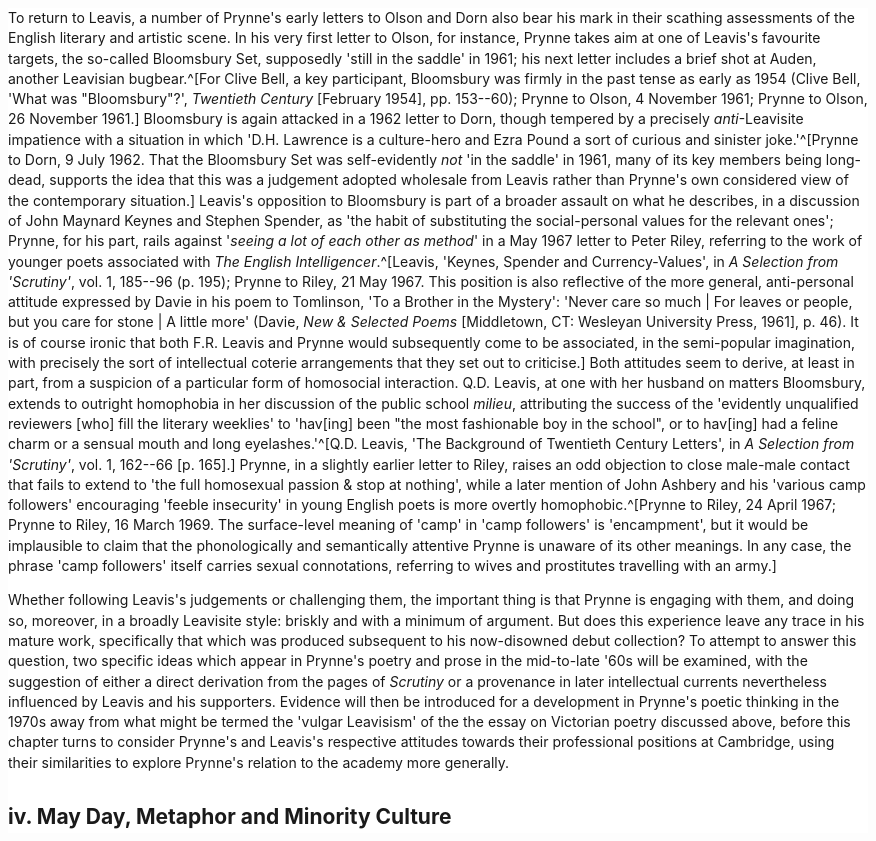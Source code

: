 To return to Leavis, a number of Prynne's early letters to Olson and Dorn also bear his mark in their scathing assessments of the English literary and artistic scene. In his very first letter to Olson, for instance, Prynne takes aim at one of Leavis's favourite targets, the so-called Bloomsbury Set, supposedly 'still in the saddle' in 1961; his next letter includes a brief shot at Auden, another Leavisian bugbear.^[For Clive Bell, a key participant, Bloomsbury was firmly in the past tense as early as 1954 (Clive Bell, 'What was "Bloomsbury"?', *Twentieth Century* [February 1954], pp. 153--60); Prynne to Olson, 4 November 1961; Prynne to Olson, 26 November 1961.] Bloomsbury is again attacked in a 1962 letter to Dorn, though tempered by a precisely *anti*-Leavisite impatience with a situation in which 'D.H. Lawrence is a culture-hero and Ezra Pound a sort of curious and sinister joke.'^[Prynne to Dorn, 9 July 1962. That the Bloomsbury Set was self-evidently *not* 'in the saddle' in 1961, many of its key members being long-dead, supports the idea that this was a judgement adopted wholesale from Leavis rather than Prynne's own considered view of the contemporary situation.] Leavis's opposition to Bloomsbury is part of a broader assault on what he describes, in a discussion of John Maynard Keynes and Stephen Spender, as 'the habit of substituting the social-personal values for the relevant ones'; Prynne, for his part, rails against '*seeing a lot of each other as method*' in a May 1967 letter to Peter Riley, referring to the work of younger poets associated with *The English Intelligencer*.^[Leavis, 'Keynes, Spender and Currency-Values', in *A Selection from 'Scrutiny'*, vol. 1, 185--96 (p. 195); Prynne to Riley, 21 May 1967. This position is also reflective of the more general, anti-personal attitude expressed by Davie in his poem to Tomlinson, 'To a Brother in the Mystery': 'Never care so much | For leaves or people, but you care for stone | A little more' (Davie, *New & Selected Poems* [Middletown, CT: Wesleyan University Press, 1961], p. 46). It is of course ironic that both F.R. Leavis and Prynne would subsequently come to be associated, in the semi-popular imagination, with precisely the sort of intellectual coterie arrangements that they set out to criticise.] Both attitudes seem to derive, at least in part, from a suspicion of a particular form of homosocial interaction. Q.D. Leavis, at one with her husband on matters Bloomsbury, extends to outright homophobia in her discussion of the public school *milieu*, attributing the success of the 'evidently unqualified reviewers [who] fill the literary weeklies' to 'hav[ing] been "the most fashionable boy in the school", or to hav[ing] had a feline charm or a sensual mouth and long eyelashes.'^[Q.D. Leavis, 'The Background of Twentieth Century Letters', in *A Selection from 'Scrutiny'*, vol. 1, 162--66 [p. 165].] Prynne, in a slightly earlier letter to Riley, raises an odd objection to close male-male contact that fails to extend to 'the full homosexual passion & stop at nothing', while a later mention of John Ashbery and his 'various camp followers' encouraging 'feeble insecurity' in young English poets is more overtly homophobic.^[Prynne to Riley, 24 April 1967; Prynne to Riley, 16 March 1969. The surface-level meaning of 'camp' in 'camp followers' is 'encampment', but it would be implausible to claim that the phonologically and semantically attentive Prynne is unaware of its other meanings. In any case, the phrase 'camp followers' itself carries sexual connotations, referring to wives and prostitutes travelling with an army.]

Whether following Leavis's judgements or challenging them, the important thing is that Prynne is engaging with them, and doing so, moreover, in a broadly Leavisite style: briskly and with a minimum of argument. But does this experience leave any trace in his mature work, specifically that which was produced subsequent to his now-disowned debut collection? To attempt to answer this question, two specific ideas which appear in Prynne's poetry and prose in the mid-to-late '60s will be examined, with the suggestion of either a direct derivation from the pages of *Scrutiny* or a provenance in later intellectual currents nevertheless influenced by Leavis and his supporters. Evidence will then be introduced for a development in Prynne's poetic thinking in the 1970s away from what might be termed the 'vulgar Leavisism' of the the essay on Victorian poetry discussed above, before this chapter turns to consider Prynne's and Leavis's respective attitudes towards their professional positions at Cambridge, using their similarities to explore Prynne's relation to the academy more generally.


## iv. May Day, Metaphor and Minority Culture
